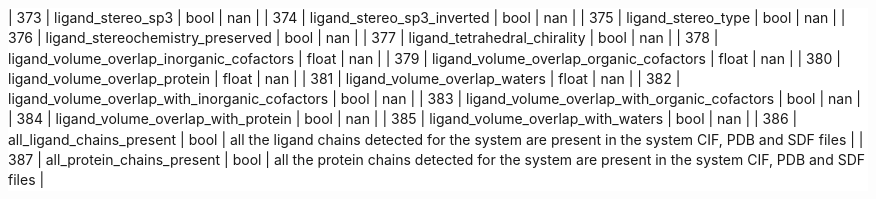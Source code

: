 | 373 | ligand_stereo_sp3                                                  | bool                | nan                                                                                                                                                                                                                                                                                           |
| 374 | ligand_stereo_sp3_inverted                                         | bool                | nan                                                                                                                                                                                                                                                                                           |
| 375 | ligand_stereo_type                                                 | bool                | nan                                                                                                                                                                                                                                                                                           |
| 376 | ligand_stereochemistry_preserved                                   | bool                | nan                                                                                                                                                                                                                                                                                           |
| 377 | ligand_tetrahedral_chirality                                       | bool                | nan                                                                                                                                                                                                                                                                                           |
| 378 | ligand_volume_overlap_inorganic_cofactors                          | float               | nan                                                                                                                                                                                                                                                                                           |
| 379 | ligand_volume_overlap_organic_cofactors                            | float               | nan                                                                                                                                                                                                                                                                                           |
| 380 | ligand_volume_overlap_protein                                      | float               | nan                                                                                                                                                                                                                                                                                           |
| 381 | ligand_volume_overlap_waters                                       | float               | nan                                                                                                                                                                                                                                                                                           |
| 382 | ligand_volume_overlap_with_inorganic_cofactors                     | bool                | nan                                                                                                                                                                                                                                                                                           |
| 383 | ligand_volume_overlap_with_organic_cofactors                       | bool                | nan                                                                                                                                                                                                                                                                                           |
| 384 | ligand_volume_overlap_with_protein                                 | bool                | nan                                                                                                                                                                                                                                                                                           |
| 385 | ligand_volume_overlap_with_waters                                  | bool                | nan                                                                                                                                                                                                                                                                                           |
| 386 | all_ligand_chains_present                                          | bool                | all the ligand chains detected for the system are present in the system CIF, PDB and SDF files                                                                                                                                                                                                |
| 387 | all_protein_chains_present                                         | bool                | all the protein chains detected for the system are present in the system CIF, PDB and SDF files                                                                                                                                                                                               |